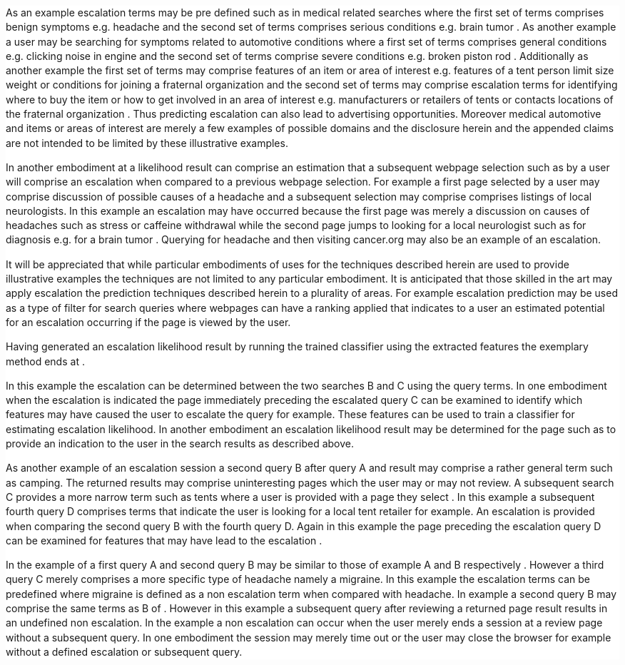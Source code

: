 As an example escalation terms may be pre defined such as in medical related searches where the first set of terms comprises benign symptoms e.g. headache and the second set of terms comprises serious conditions e.g. brain tumor . As another example a user may be searching for symptoms related to automotive conditions where a first set of terms comprises general conditions e.g. clicking noise in engine and the second set of terms comprise severe conditions e.g. broken piston rod . Additionally as another example the first set of terms may comprise features of an item or area of interest e.g. features of a tent person limit size weight or conditions for joining a fraternal organization and the second set of terms may comprise escalation terms for identifying where to buy the item or how to get involved in an area of interest e.g. manufacturers or retailers of tents or contacts locations of the fraternal organization . Thus predicting escalation can also lead to advertising opportunities. Moreover medical automotive and items or areas of interest are merely a few examples of possible domains and the disclosure herein and the appended claims are not intended to be limited by these illustrative examples.

In another embodiment at a likelihood result can comprise an estimation that a subsequent webpage selection such as by a user will comprise an escalation when compared to a previous webpage selection. For example a first page selected by a user may comprise discussion of possible causes of a headache and a subsequent selection may comprise comprises listings of local neurologists. In this example an escalation may have occurred because the first page was merely a discussion on causes of headaches such as stress or caffeine withdrawal while the second page jumps to looking for a local neurologist such as for diagnosis e.g. for a brain tumor . Querying for headache and then visiting cancer.org may also be an example of an escalation.

It will be appreciated that while particular embodiments of uses for the techniques described herein are used to provide illustrative examples the techniques are not limited to any particular embodiment. It is anticipated that those skilled in the art may apply escalation the prediction techniques described herein to a plurality of areas. For example escalation prediction may be used as a type of filter for search queries where webpages can have a ranking applied that indicates to a user an estimated potential for an escalation occurring if the page is viewed by the user.

Having generated an escalation likelihood result by running the trained classifier using the extracted features the exemplary method ends at .

In this example the escalation can be determined between the two searches B and C using the query terms. In one embodiment when the escalation is indicated the page immediately preceding the escalated query C can be examined to identify which features may have caused the user to escalate the query for example. These features can be used to train a classifier for estimating escalation likelihood. In another embodiment an escalation likelihood result may be determined for the page such as to provide an indication to the user in the search results as described above.

As another example of an escalation session a second query B after query A and result may comprise a rather general term such as camping. The returned results may comprise uninteresting pages which the user may or may not review. A subsequent search C provides a more narrow term such as tents where a user is provided with a page they select . In this example a subsequent fourth query D comprises terms that indicate the user is looking for a local tent retailer for example. An escalation is provided when comparing the second query B with the fourth query D. Again in this example the page preceding the escalation query D can be examined for features that may have lead to the escalation .

In the example of a first query A and second query B may be similar to those of example A and B respectively . However a third query C merely comprises a more specific type of headache namely a migraine. In this example the escalation terms can be predefined where migraine is defined as a non escalation term when compared with headache. In example a second query B may comprise the same terms as B of . However in this example a subsequent query after reviewing a returned page result results in an undefined non escalation. In the example a non escalation can occur when the user merely ends a session at a review page without a subsequent query. In one embodiment the session may merely time out or the user may close the browser for example without a defined escalation or subsequent query.
